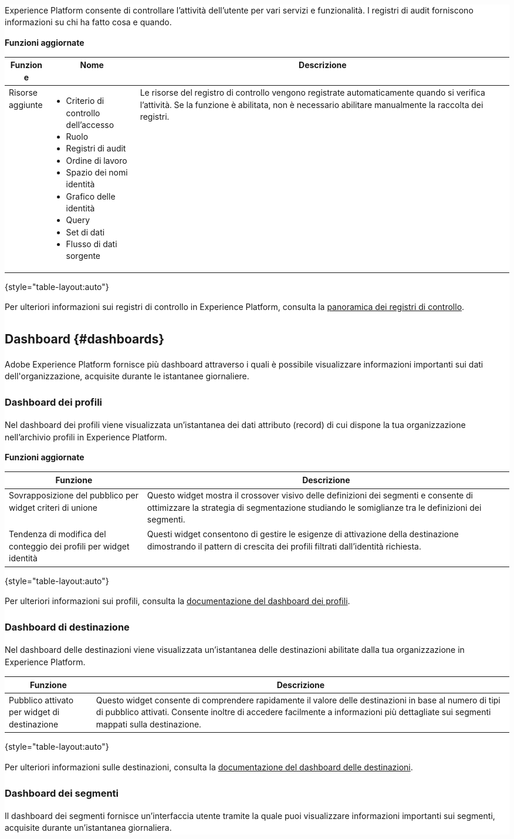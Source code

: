 Experience Platform consente di controllare l’attività dell’utente per vari servizi e funzionalità. I registri di audit forniscono informazioni su chi ha fatto cosa e quando.

**Funzioni aggiornate**

| Funzione | Nome | Descrizione |
| --- | --- | --- |
| Risorse aggiunte | <ul><li> Criterio di controllo dell’accesso </li><li> Ruolo </li><li> Registri di audit </li><li> Ordine di lavoro </li><li> Spazio dei nomi identità </li><li> Grafico delle identità </li><li> Query </li><li> Set di dati </li><li> Flusso di dati sorgente </li></ul> | Le risorse del registro di controllo vengono registrate automaticamente quando si verifica l’attività. Se la funzione è abilitata, non è necessario abilitare manualmente la raccolta dei registri. |

{style="table-layout:auto"}

Per ulteriori informazioni sui registri di controllo in Experience Platform, consulta la [panoramica dei registri di controllo](../../landing/governance-privacy-security/audit-logs/overview.md).

## Dashboard {#dashboards}

Adobe Experience Platform fornisce più dashboard attraverso i quali è possibile visualizzare informazioni importanti sui dati dell&#39;organizzazione, acquisite durante le istantanee giornaliere.

### Dashboard dei profili

Nel dashboard dei profili viene visualizzata un’istantanea dei dati attributo (record) di cui dispone la tua organizzazione nell’archivio profili in Experience Platform.

**Funzioni aggiornate**

| Funzione | Descrizione |
| --- | --- |
| Sovrapposizione del pubblico per widget criteri di unione | Questo widget mostra il crossover visivo delle definizioni dei segmenti e consente di ottimizzare la strategia di segmentazione studiando le somiglianze tra le definizioni dei segmenti. |
| Tendenza di modifica del conteggio dei profili per widget identità | Questi widget consentono di gestire le esigenze di attivazione della destinazione dimostrando il pattern di crescita dei profili filtrati dall’identità richiesta. |

{style="table-layout:auto"}

Per ulteriori informazioni sui profili, consulta la [documentazione del dashboard dei profili](../../dashboards/guides/profiles.md).

### Dashboard di destinazione

Nel dashboard delle destinazioni viene visualizzata un’istantanea delle destinazioni abilitate dalla tua organizzazione in Experience Platform.

| Funzione | Descrizione |
| --- | --- |
| Pubblico attivato per widget di destinazione | Questo widget consente di comprendere rapidamente il valore delle destinazioni in base al numero di tipi di pubblico attivati. Consente inoltre di accedere facilmente a informazioni più dettagliate sui segmenti mappati sulla destinazione. |

{style="table-layout:auto"}

Per ulteriori informazioni sulle destinazioni, consulta la [documentazione del dashboard delle destinazioni](../../dashboards/guides/destinations.md).

### Dashboard dei segmenti

Il dashboard dei segmenti fornisce un’interfaccia utente tramite la quale puoi visualizzare informazioni importanti sui segmenti, acquisite durante un’istantanea giornaliera.
